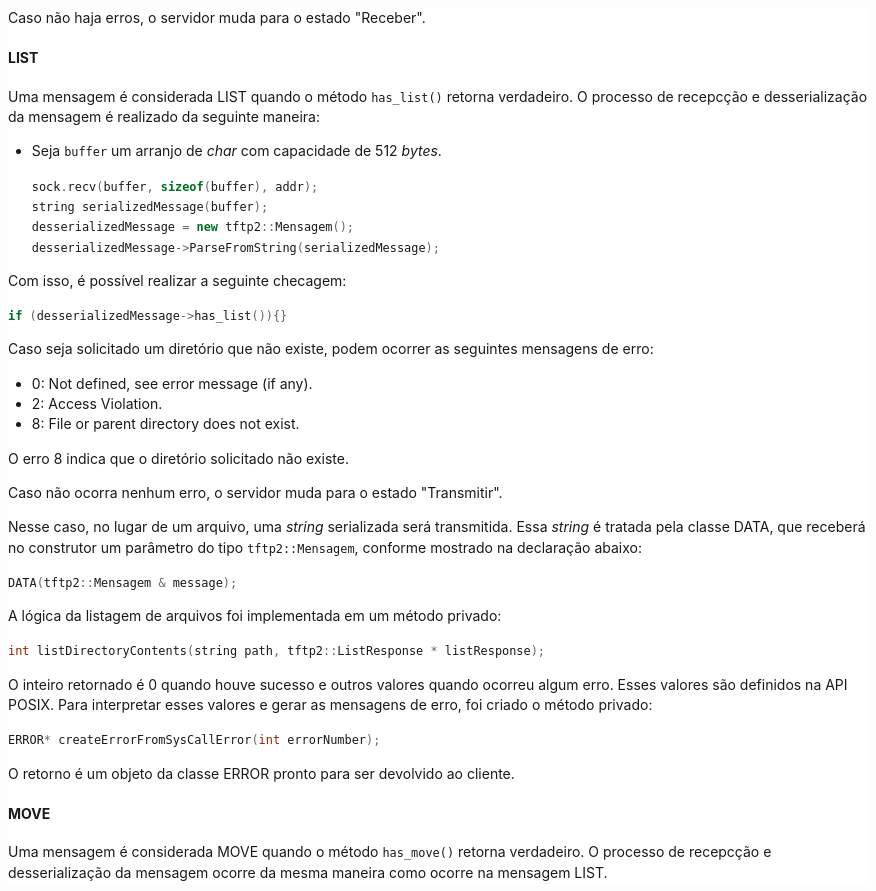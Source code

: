 Caso não haja erros, o servidor muda para o estado "Receber".

#### LIST

Uma mensagem é considerada LIST quando o método `has_list()` retorna verdadeiro. O processo de recepcção e desserialização da mensagem é realizado da seguinte maneira:

 - Seja `buffer` um arranjo de *char* com capacidade de 512 *bytes*.
  
    ```c++
    sock.recv(buffer, sizeof(buffer), addr);
    string serializedMessage(buffer);
    desserializedMessage = new tftp2::Mensagem();
    desserializedMessage->ParseFromString(serializedMessage);
    ```

Com isso, é possível realizar a seguinte checagem:

```c++
if (desserializedMessage->has_list()){}
```
    
Caso seja solicitado um diretório que não existe, podem ocorrer as seguintes mensagens de erro:

- 0: Not defined, see error message (if any).
- 2: Access Violation.
- 8: File or parent directory does not exist.

O erro 8 indica que o diretório solicitado não existe.

Caso não ocorra nenhum erro, o servidor muda para o estado "Transmitir".

Nesse caso, no lugar de um arquivo, uma *string* serializada será transmitida. Essa *string* é tratada pela classe DATA, que receberá no construtor um parâmetro do tipo `tftp2::Mensagem`, conforme mostrado na declaração abaixo:

```c++
DATA(tftp2::Mensagem & message);
```

A lógica da listagem de arquivos foi implementada em um método privado:

```c++
int listDirectoryContents(string path, tftp2::ListResponse * listResponse);
```

O inteiro retornado é 0 quando houve sucesso e outros valores quando ocorreu algum erro. Esses valores são definidos na API POSIX. Para interpretar esses valores e gerar as mensagens de erro, foi criado o método privado:

```c++
ERROR* createErrorFromSysCallError(int errorNumber);
```

O retorno é um objeto da classe ERROR pronto para ser devolvido ao cliente.

#### MOVE

Uma mensagem é considerada MOVE quando o método `has_move()` retorna verdadeiro. O processo de recepcção e desserialização da mensagem ocorre da mesma maneira como ocorre na mensagem LIST.
